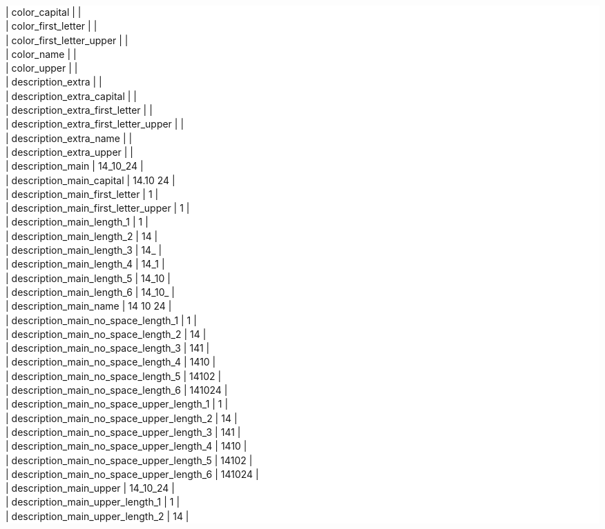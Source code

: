 | color_capital |  |  
| color_first_letter |  |  
| color_first_letter_upper |  |  
| color_name |  |  
| color_upper |  |  
| description_extra |  |  
| description_extra_capital |  |  
| description_extra_first_letter |  |  
| description_extra_first_letter_upper |  |  
| description_extra_name |  |  
| description_extra_upper |  |  
| description_main | 14_10_24 |  
| description_main_capital | 14.10 24 |  
| description_main_first_letter | 1 |  
| description_main_first_letter_upper | 1 |  
| description_main_length_1 | 1 |  
| description_main_length_2 | 14 |  
| description_main_length_3 | 14_ |  
| description_main_length_4 | 14_1 |  
| description_main_length_5 | 14_10 |  
| description_main_length_6 | 14_10_ |  
| description_main_name | 14 10 24 |  
| description_main_no_space_length_1 | 1 |  
| description_main_no_space_length_2 | 14 |  
| description_main_no_space_length_3 | 141 |  
| description_main_no_space_length_4 | 1410 |  
| description_main_no_space_length_5 | 14102 |  
| description_main_no_space_length_6 | 141024 |  
| description_main_no_space_upper_length_1 | 1 |  
| description_main_no_space_upper_length_2 | 14 |  
| description_main_no_space_upper_length_3 | 141 |  
| description_main_no_space_upper_length_4 | 1410 |  
| description_main_no_space_upper_length_5 | 14102 |  
| description_main_no_space_upper_length_6 | 141024 |  
| description_main_upper | 14_10_24 |  
| description_main_upper_length_1 | 1 |  
| description_main_upper_length_2 | 14 |  